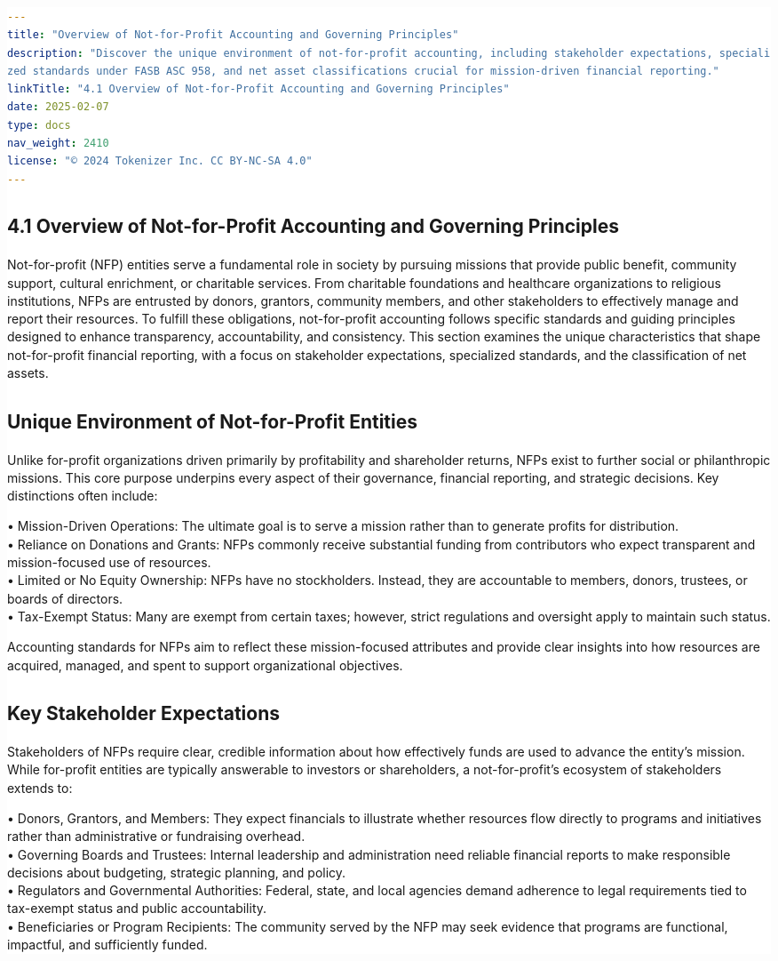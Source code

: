 ```yaml
---
title: "Overview of Not-for-Profit Accounting and Governing Principles"
description: "Discover the unique environment of not-for-profit accounting, including stakeholder expectations, specialized standards under FASB ASC 958, and net asset classifications crucial for mission-driven financial reporting."
linkTitle: "4.1 Overview of Not-for-Profit Accounting and Governing Principles"
date: 2025-02-07
type: docs
nav_weight: 2410
license: "© 2024 Tokenizer Inc. CC BY-NC-SA 4.0"
---
```


## 4.1 Overview of Not-for-Profit Accounting and Governing Principles

Not-for-profit (NFP) entities serve a fundamental role in society by pursuing missions that provide public benefit, community support, cultural enrichment, or charitable services. From charitable foundations and healthcare organizations to religious institutions, NFPs are entrusted by donors, grantors, community members, and other stakeholders to effectively manage and report their resources. To fulfill these obligations, not-for-profit accounting follows specific standards and guiding principles designed to enhance transparency, accountability, and consistency. This section examines the unique characteristics that shape not-for-profit financial reporting, with a focus on stakeholder expectations, specialized standards, and the classification of net assets.

## Unique Environment of Not-for-Profit Entities

Unlike for-profit organizations driven primarily by profitability and shareholder returns, NFPs exist to further social or philanthropic missions. This core purpose underpins every aspect of their governance, financial reporting, and strategic decisions. Key distinctions often include:

• Mission-Driven Operations: The ultimate goal is to serve a mission rather than to generate profits for distribution.  
• Reliance on Donations and Grants: NFPs commonly receive substantial funding from contributors who expect transparent and mission-focused use of resources.  
• Limited or No Equity Ownership: NFPs have no stockholders. Instead, they are accountable to members, donors, trustees, or boards of directors.  
• Tax-Exempt Status: Many are exempt from certain taxes; however, strict regulations and oversight apply to maintain such status.  

Accounting standards for NFPs aim to reflect these mission-focused attributes and provide clear insights into how resources are acquired, managed, and spent to support organizational objectives.

## Key Stakeholder Expectations

Stakeholders of NFPs require clear, credible information about how effectively funds are used to advance the entity’s mission. While for-profit entities are typically answerable to investors or shareholders, a not-for-profit’s ecosystem of stakeholders extends to:

• Donors, Grantors, and Members: They expect financials to illustrate whether resources flow directly to programs and initiatives rather than administrative or fundraising overhead.  
• Governing Boards and Trustees: Internal leadership and administration need reliable financial reports to make responsible decisions about budgeting, strategic planning, and policy.  
• Regulators and Governmental Authorities: Federal, state, and local agencies demand adherence to legal requirements tied to tax-exempt status and public accountability.  
• Beneficiaries or Program Recipients: The community served by the NFP may seek evidence that programs are functional, impactful, and sufficiently funded.
